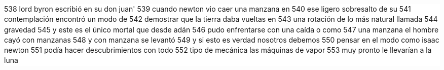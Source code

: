  538 lord byron escribió en su don juan' 539 cuando newton vio caer una manzana en 540 ese ligero sobresalto de su 541 contemplación encontró un modo de 542 demostrar que la tierra daba vueltas en 543 una rotación de lo más natural llamada 544 gravedad 545 y este es el único mortal que desde adán 546 pudo enfrentarse con una caída o como 547 una manzana el hombre cayó con manzanas 548 y con manzana se levantó 549 y si esto es verdad nosotros debemos 550 pensar en el modo como isaac newton 551 podía hacer descubrimientos con todo 552 tipo de mecánica las máquinas de vapor 553 muy pronto le llevarían a la luna 